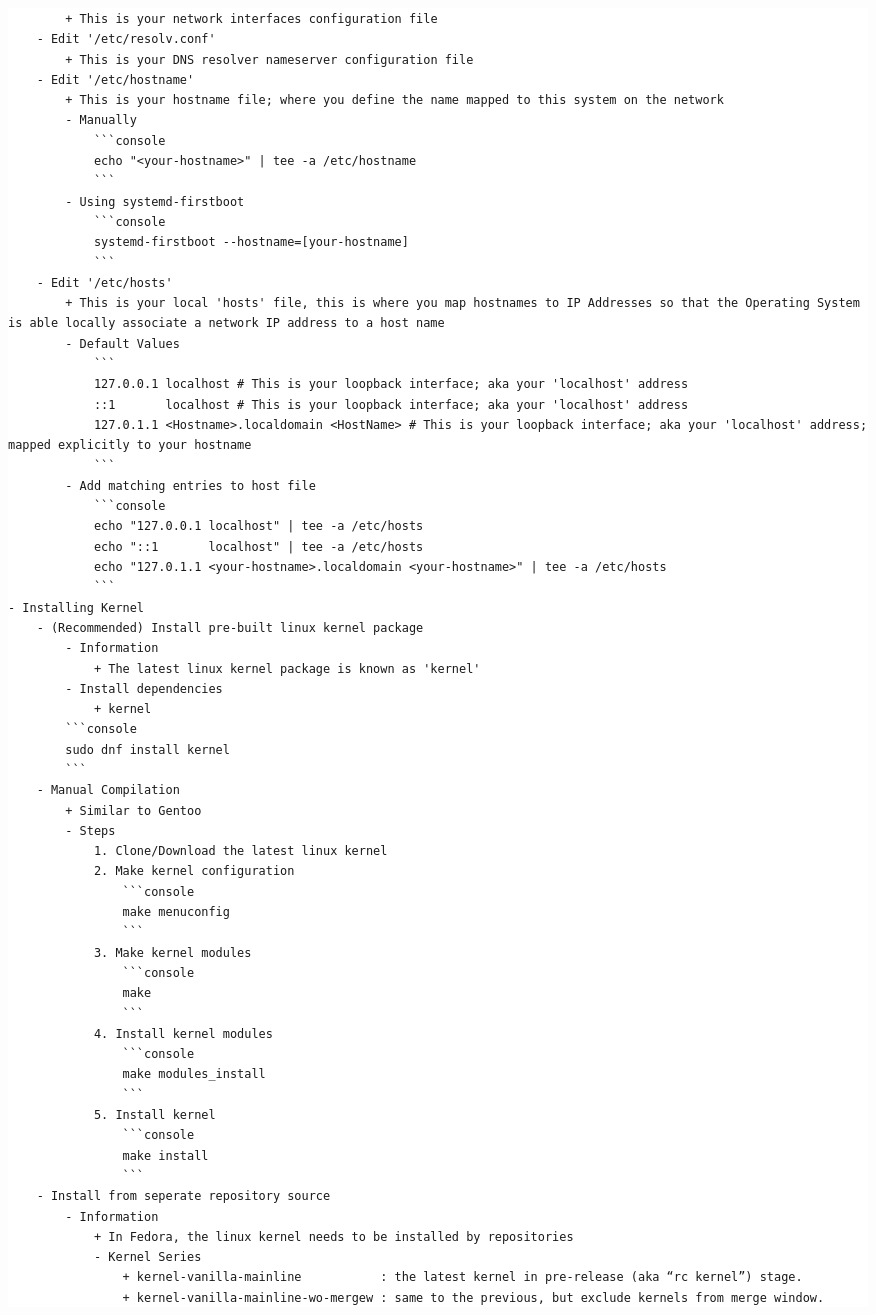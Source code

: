 			+ This is your network interfaces configuration file
		- Edit '/etc/resolv.conf'
			+ This is your DNS resolver nameserver configuration file
		- Edit '/etc/hostname'
			+ This is your hostname file; where you define the name mapped to this system on the network
			- Manually
				```console
				echo "<your-hostname>" | tee -a /etc/hostname
				```
			- Using systemd-firstboot
				```console
				systemd-firstboot --hostname=[your-hostname]
				```
		- Edit '/etc/hosts'
			+ This is your local 'hosts' file, this is where you map hostnames to IP Addresses so that the Operating System is able locally associate a network IP address to a host name
			- Default Values
				```
				127.0.0.1 localhost # This is your loopback interface; aka your 'localhost' address
				::1       localhost # This is your loopback interface; aka your 'localhost' address
				127.0.1.1 <Hostname>.localdomain <HostName> # This is your loopback interface; aka your 'localhost' address; mapped explicitly to your hostname
				```
			- Add matching entries to host file
				```console
				echo "127.0.0.1 localhost" | tee -a /etc/hosts
				echo "::1       localhost" | tee -a /etc/hosts
				echo "127.0.1.1 <your-hostname>.localdomain <your-hostname>" | tee -a /etc/hosts
				```
	- Installing Kernel
		- (Recommended) Install pre-built linux kernel package
			- Information
				+ The latest linux kernel package is known as 'kernel'
			- Install dependencies
				+ kernel
			```console
			sudo dnf install kernel
			```
		- Manual Compilation
			+ Similar to Gentoo
			- Steps
				1. Clone/Download the latest linux kernel 
				2. Make kernel configuration
					```console
					make menuconfig
					```
				3. Make kernel modules
					```console
					make
					```
				4. Install kernel modules
					```console
					make modules_install
					```
				5. Install kernel
					```console
					make install
					```
		- Install from seperate repository source
			- Information
				+ In Fedora, the linux kernel needs to be installed by repositories
				- Kernel Series
					+ kernel-vanilla-mainline           : the latest kernel in pre-release (aka “rc kernel”) stage.
					+ kernel-vanilla-mainline-wo-mergew : same to the previous, but exclude kernels from merge window.